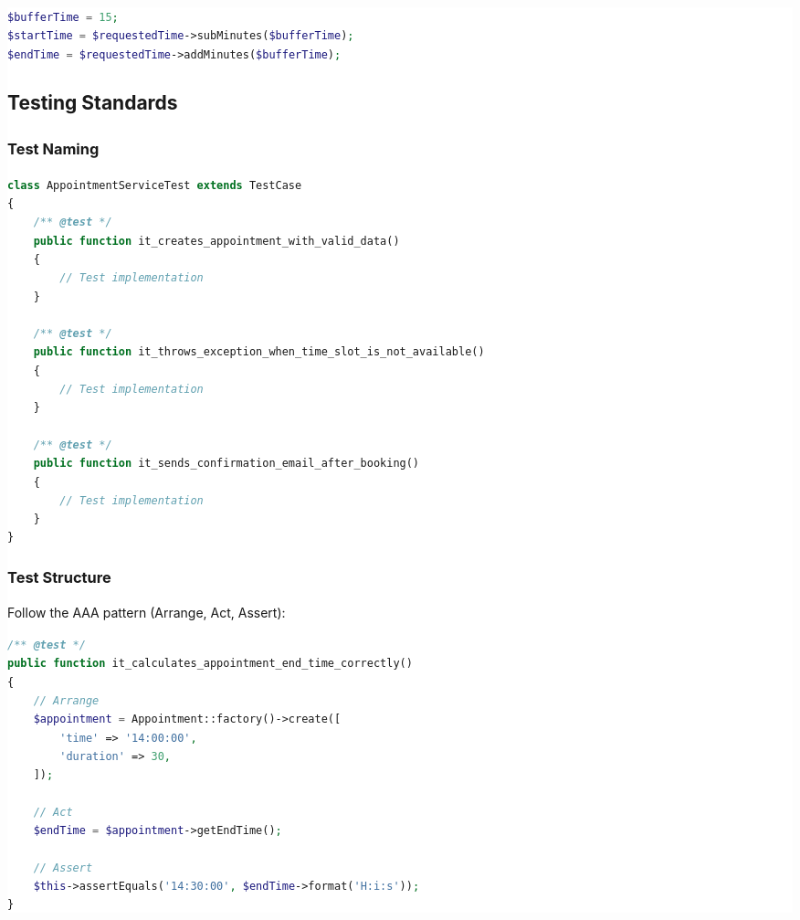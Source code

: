 ```php
$bufferTime = 15;
$startTime = $requestedTime->subMinutes($bufferTime);
$endTime = $requestedTime->addMinutes($bufferTime);
```

## Testing Standards

### Test Naming

```php
class AppointmentServiceTest extends TestCase
{
    /** @test */
    public function it_creates_appointment_with_valid_data()
    {
        // Test implementation
    }
    
    /** @test */
    public function it_throws_exception_when_time_slot_is_not_available()
    {
        // Test implementation
    }
    
    /** @test */
    public function it_sends_confirmation_email_after_booking()
    {
        // Test implementation
    }
}
```

### Test Structure

Follow the AAA pattern (Arrange, Act, Assert):

```php
/** @test */
public function it_calculates_appointment_end_time_correctly()
{
    // Arrange
    $appointment = Appointment::factory()->create([
        'time' => '14:00:00',
        'duration' => 30,
    ]);
    
    // Act
    $endTime = $appointment->getEndTime();
    
    // Assert
    $this->assertEquals('14:30:00', $endTime->format('H:i:s'));
}
```
